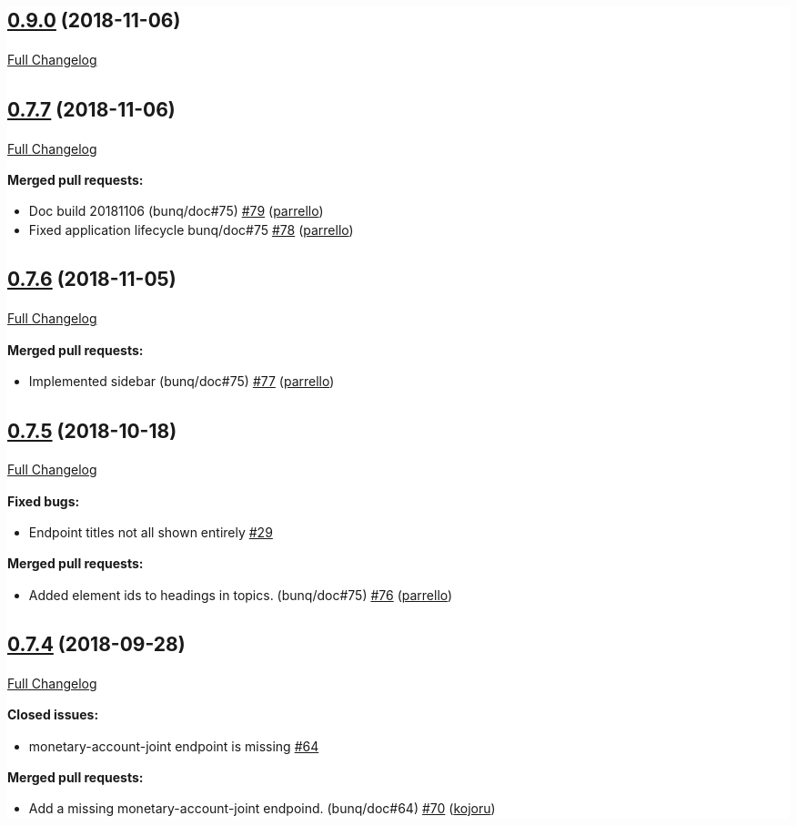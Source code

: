 ## [0.9.0](https://github.com/bunq/doc/tree/0.9.0) (2018-11-06)

[Full Changelog](https://github.com/bunq/doc/compare/0.7.7...0.9.0)

## [0.7.7](https://github.com/bunq/doc/tree/0.7.7) (2018-11-06)

[Full Changelog](https://github.com/bunq/doc/compare/0.7.6...0.7.7)

**Merged pull requests:**

- Doc build 20181106 \(bunq/doc\#75\) [\#79](https://github.com/bunq/doc/pull/79) ([parrello](https://github.com/parrello))
- Fixed application lifecycle bunq/doc\#75 [\#78](https://github.com/bunq/doc/pull/78) ([parrello](https://github.com/parrello))

## [0.7.6](https://github.com/bunq/doc/tree/0.7.6) (2018-11-05)

[Full Changelog](https://github.com/bunq/doc/compare/0.7.5...0.7.6)

**Merged pull requests:**

- Implemented sidebar \(bunq/doc\#75\) [\#77](https://github.com/bunq/doc/pull/77) ([parrello](https://github.com/parrello))

## [0.7.5](https://github.com/bunq/doc/tree/0.7.5) (2018-10-18)

[Full Changelog](https://github.com/bunq/doc/compare/0.7.4...0.7.5)

**Fixed bugs:**

- Endpoint titles not all shown entirely [\#29](https://github.com/bunq/doc/issues/29)

**Merged pull requests:**

- Added element ids to headings in topics. \(bunq/doc\#75\) [\#76](https://github.com/bunq/doc/pull/76) ([parrello](https://github.com/parrello))

## [0.7.4](https://github.com/bunq/doc/tree/0.7.4) (2018-09-28)

[Full Changelog](https://github.com/bunq/doc/compare/0.7.3...0.7.4)

**Closed issues:**

- monetary-account-joint endpoint is missing [\#64](https://github.com/bunq/doc/issues/64)

**Merged pull requests:**

- Add a missing monetary-account-joint endpoind. \(bunq/doc\#64\) [\#70](https://github.com/bunq/doc/pull/70) ([kojoru](https://github.com/kojoru))
